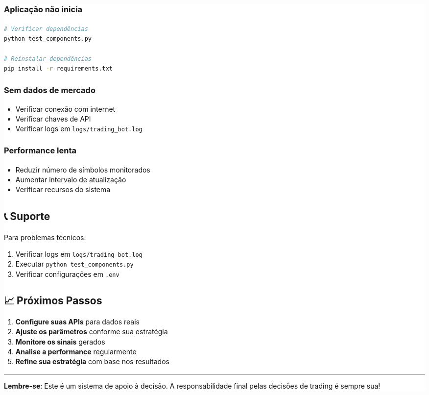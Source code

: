 ### Aplicação não inicia
```bash
# Verificar dependências
python test_components.py

# Reinstalar dependências
pip install -r requirements.txt
```

### Sem dados de mercado
- Verificar conexão com internet
- Verificar chaves de API
- Verificar logs em `logs/trading_bot.log`

### Performance lenta
- Reduzir número de símbolos monitorados
- Aumentar intervalo de atualização
- Verificar recursos do sistema

## 📞 Suporte

Para problemas técnicos:
1. Verificar logs em `logs/trading_bot.log`
2. Executar `python test_components.py`
3. Verificar configurações em `.env`

## 📈 Próximos Passos

1. **Configure suas APIs** para dados reais
2. **Ajuste os parâmetros** conforme sua estratégia
3. **Monitore os sinais** gerados
4. **Analise a performance** regularmente
5. **Refine sua estratégia** com base nos resultados

---

**Lembre-se**: Este é um sistema de apoio à decisão. A responsabilidade final pelas decisões de trading é sempre sua!